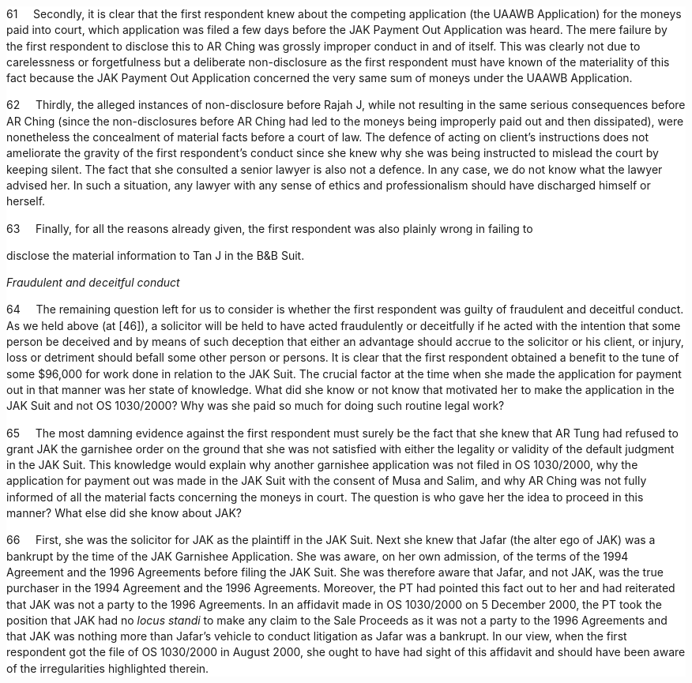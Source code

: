 61     Secondly, it is clear that the first respondent knew about the competing application (the UAAWB Application) for the moneys paid into court, which application was filed a few days before the JAK Payment Out Application was heard. The mere failure by the first respondent to disclose this to AR Ching was grossly improper conduct in and of itself. This was clearly not due to carelessness or forgetfulness but a deliberate non-disclosure as the first respondent must have known of the materiality of this fact because the JAK Payment Out Application concerned the very same sum of moneys under the UAAWB Application. 

62     Thirdly, the alleged instances of non-disclosure before Rajah J, while not resulting in the same serious consequences before AR Ching (since the non-disclosures before AR Ching had led to the moneys being improperly paid out and then dissipated), were nonetheless the concealment of material facts before a court of law. The defence of acting on client’s instructions does not ameliorate the gravity of the first respondent’s conduct since she knew why she was being instructed to mislead the court by keeping silent. The fact that she consulted a senior lawyer is also not a defence. In any case, we do not know what the lawyer advised her. In such a situation, any lawyer with any sense of ethics and professionalism should have discharged himself or herself. 

63     Finally, for all the reasons already given, the first respondent was also plainly wrong in failing to 


disclose the material information to Tan J in the B&B Suit. 

_Fraudulent and deceitful conduct_ 

64     The remaining question left for us to consider is whether the first respondent was guilty of fraudulent and deceitful conduct. As we held above (at [46]), a solicitor will be held to have acted fraudulently or deceitfully if he acted with the intention that some person be deceived and by means of such deception that either an advantage should accrue to the solicitor or his client, or injury, loss or detriment should befall some other person or persons. It is clear that the first respondent obtained a benefit to the tune of some $96,000 for work done in relation to the JAK Suit. The crucial factor at the time when she made the application for payment out in that manner was her state of knowledge. What did she know or not know that motivated her to make the application in the JAK Suit and not OS 1030/2000? Why was she paid so much for doing such routine legal work? 

65     The most damning evidence against the first respondent must surely be the fact that she knew that AR Tung had refused to grant JAK the garnishee order on the ground that she was not satisfied with either the legality or validity of the default judgment in the JAK Suit. This knowledge would explain why another garnishee application was not filed in OS 1030/2000, why the application for payment out was made in the JAK Suit with the consent of Musa and Salim, and why AR Ching was not fully informed of all the material facts concerning the moneys in court. The question is who gave her the idea to proceed in this manner? What else did she know about JAK? 

66     First, she was the solicitor for JAK as the plaintiff in the JAK Suit. Next she knew that Jafar (the alter ego of JAK) was a bankrupt by the time of the JAK Garnishee Application. She was aware, on her own admission, of the terms of the 1994 Agreement and the 1996 Agreements before filing the JAK Suit. She was therefore aware that Jafar, and not JAK, was the true purchaser in the 1994 Agreement and the 1996 Agreements. Moreover, the PT had pointed this fact out to her and had reiterated that JAK was not a party to the 1996 Agreements. In an affidavit made in OS 1030/2000 on 5 December 2000, the PT took the position that JAK had no _locus standi_ to make any claim to the Sale Proceeds as it was not a party to the 1996 Agreements and that JAK was nothing more than Jafar’s vehicle to conduct litigation as Jafar was a bankrupt. In our view, when the first respondent got the file of OS 1030/2000 in August 2000, she ought to have had sight of this affidavit and should have been aware of the irregularities highlighted therein. 
